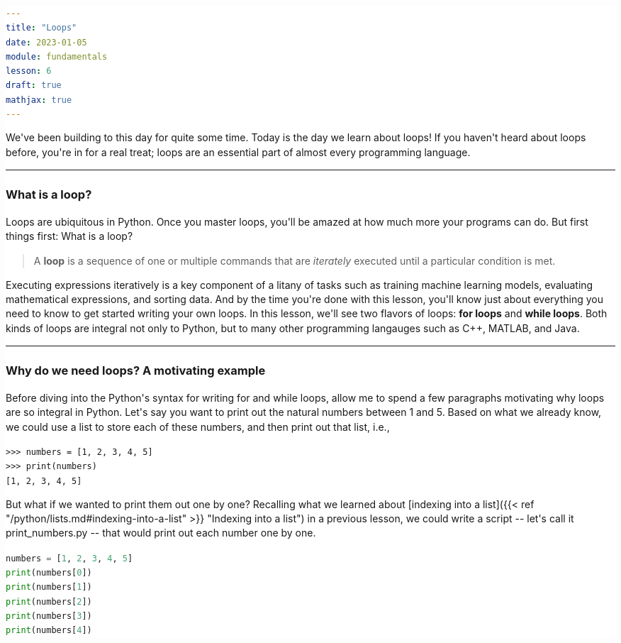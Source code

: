 ```yaml
---
title: "Loops"
date: 2023-01-05
module: fundamentals
lesson: 6
draft: true
mathjax: true
---
```


We've been building to this day for quite some time.  Today is the day we learn about loops!  If you haven't heard about loops before, you're in for a real treat; loops are an essential part of almost every programming language.

---

### What is a loop?

Loops are ubiquitous in Python.  Once you master loops, you'll be amazed at how much more your programs can do.  But first things first: What is a loop?

> A **loop** is a sequence of one or multiple commands that are *iterately* executed until a particular condition is met.

Executing expressions iteratively is a key component of a litany of tasks such as training machine learning models, evaluating mathematical expressions, and sorting data.  And by the time you're done with this lesson, you'll know just about everything you need to know to get started writing your own loops.  In this lesson, we'll see two flavors of loops: **for loops** and **while loops**.  Both kinds of loops are integral not only to Python, but to many other programming langauges such as C++, MATLAB, and Java.

---

### Why do we need loops? A motivating example

Before diving into the Python's syntax for writing for and while loops, allow me to spend a few paragraphs motivating why loops are so integral in Python.  Let's say you want to print out the natural numbers between 1 and 5.  Based on what we already know, we could use a list to store each of these numbers, and then print out that list, i.e., 

```shell
>>> numbers = [1, 2, 3, 4, 5]
>>> print(numbers)
[1, 2, 3, 4, 5]
```

But what if we wanted to print them out one by one?  Recalling what we learned about [indexing into a list]({{< ref "/python/lists.md#indexing-into-a-list" >}} "Indexing into a list") in a previous lesson, we could write a script -- let's call it print_numbers.py -- that would print out each number one by one.

```python
numbers = [1, 2, 3, 4, 5]
print(numbers[0])
print(numbers[1])
print(numbers[2])
print(numbers[3])
print(numbers[4])
```
